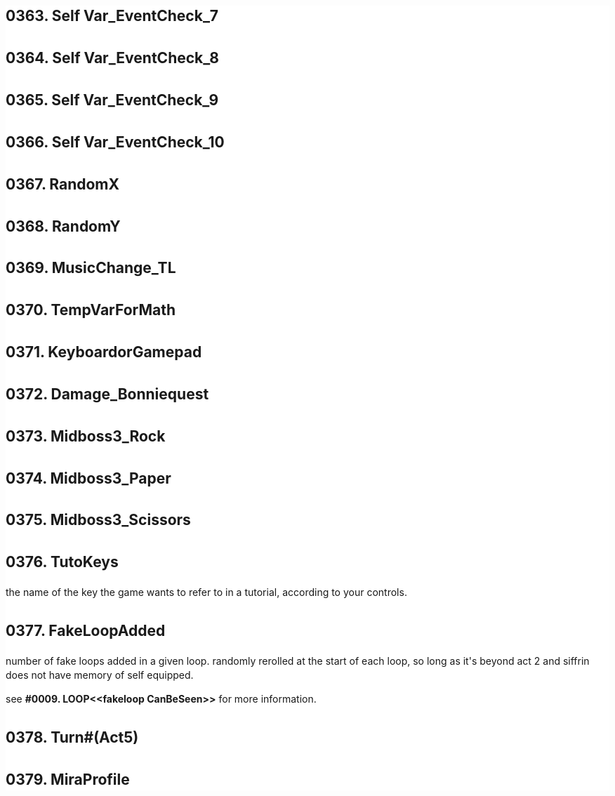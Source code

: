## 0363. Self Var_EventCheck_7

## 0364. Self Var_EventCheck_8

## 0365. Self Var_EventCheck_9

## 0366. Self Var_EventCheck_10

## 0367. RandomX

## 0368. RandomY

## 0369. MusicChange_TL

## 0370. TempVarForMath

## 0371. KeyboardorGamepad

## 0372. Damage_Bonniequest

## 0373. Midboss3_Rock

## 0374. Midboss3_Paper

## 0375. Midboss3_Scissors

## 0376. TutoKeys

the name of the key the game wants to refer to in a tutorial, according to your controls.

## 0377. FakeLoopAdded

number of fake loops added in a given loop. randomly rerolled at the start of each loop, so long as it's beyond act 2 and siffrin does not have memory of self equipped.

see **#0009. LOOP\<\<fakeloop CanBeSeen\>\>** for more information. 

## 0378. Turn#(Act5)

## 0379. MiraProfile
